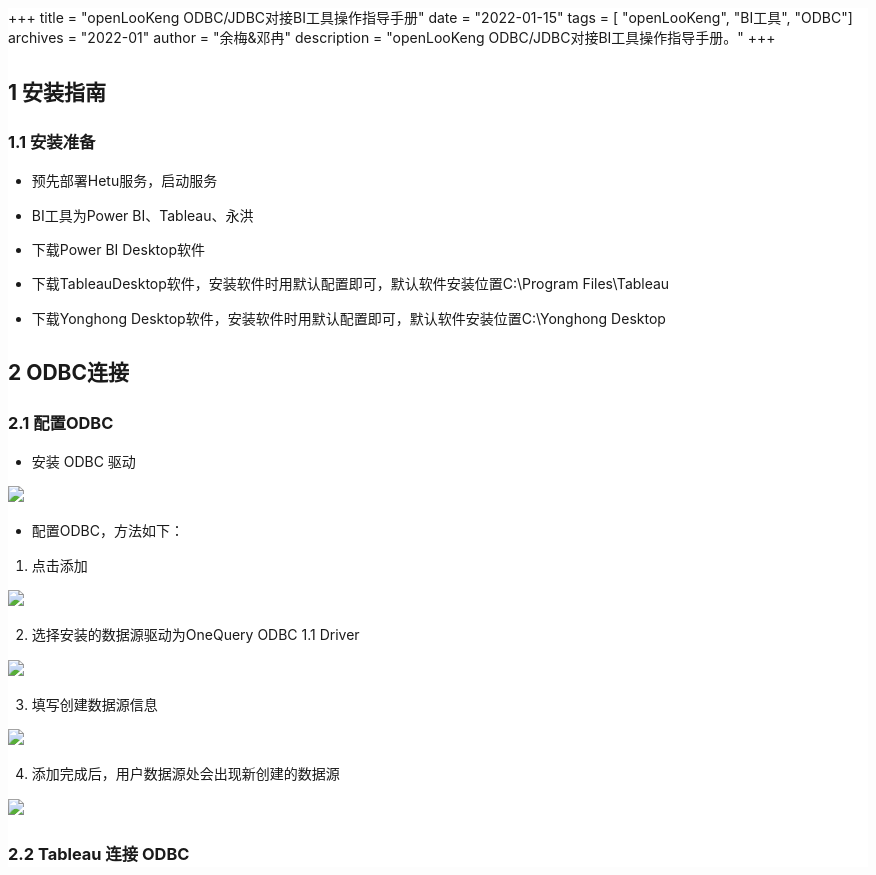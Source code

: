 +++ 
title = "openLooKeng ODBC/JDBC对接BI工具操作指导手册"
date = "2022-01-15"
tags = [ "openLooKeng", "BI工具", "ODBC"]
archives = "2022-01"
author = "余梅&邓冉"
description = "openLooKeng ODBC/JDBC对接BI工具操作指导手册。"
+++




## <p align="left"> 1 安装指南</p>

### 1.1	安装准备

- 预先部署Hetu服务，启动服务

- BI工具为Power BI、Tableau、永洪

- 下载Power BI Desktop软件

- 下载TableauDesktop软件，安装软件时用默认配置即可，默认软件安装位置C:\Program Files\Tableau

- 下载Yonghong Desktop软件，安装软件时用默认配置即可，默认软件安装位置C:\Yonghong Desktop


## <p align="left"> 2 ODBC连接</p>

### 2.1 配置ODBC

- 安装 ODBC 驱动

<img src='/zh-cn/blog/20220115/odbc-01.jpg' />

- 配置ODBC，方法如下：

1. 点击添加

<img src='/zh-cn/blog/20220115/odbc-02.jpg' />

2. 选择安装的数据源驱动为OneQuery ODBC 1.1 Driver

<img src='/zh-cn/blog/20220115/odbc-03.jpg' />

3. 填写创建数据源信息

<img src='/zh-cn/blog/20220115/odbc-04.jpg' />

4. 添加完成后，用户数据源处会出现新创建的数据源

<img src='/zh-cn/blog/20220115/odbc-05.jpg' />

### 2.2 Tableau 连接 ODBC
